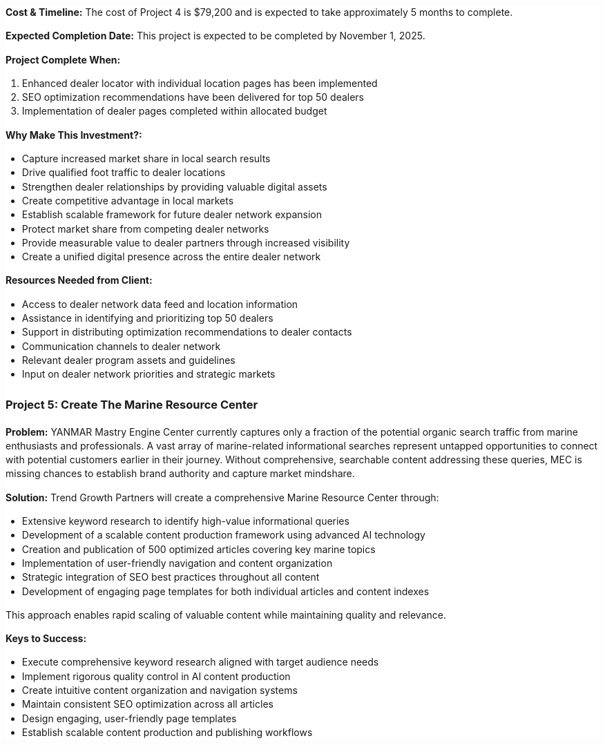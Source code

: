 **Cost & Timeline:**
The cost of Project 4 is $79,200 and is expected to take approximately 5 months to complete.

**Expected Completion Date:**
This project is expected to be completed by November 1, 2025.

**Project Complete When:**
1. Enhanced dealer locator with individual location pages has been implemented
2. SEO optimization recommendations have been delivered for top 50 dealers
3. Implementation of dealer pages completed within allocated budget

**Why Make This Investment?:**
- Capture increased market share in local search results
- Drive qualified foot traffic to dealer locations
- Strengthen dealer relationships by providing valuable digital assets
- Create competitive advantage in local markets
- Establish scalable framework for future dealer network expansion
- Protect market share from competing dealer networks
- Provide measurable value to dealer partners through increased visibility
- Create a unified digital presence across the entire dealer network

**Resources Needed from Client:**
- Access to dealer network data feed and location information
- Assistance in identifying and prioritizing top 50 dealers
- Support in distributing optimization recommendations to dealer contacts
- Communication channels to dealer network
- Relevant dealer program assets and guidelines
- Input on dealer network priorities and strategic markets

### Project 5: Create The Marine Resource Center

**Problem:**
YANMAR Mastry Engine Center currently captures only a fraction of the potential organic search traffic from marine enthusiasts and professionals. A vast array of marine-related informational searches represent untapped opportunities to connect with potential customers earlier in their journey. Without comprehensive, searchable content addressing these queries, MEC is missing chances to establish brand authority and capture market mindshare.

**Solution:**
Trend Growth Partners will create a comprehensive Marine Resource Center through:

- Extensive keyword research to identify high-value informational queries
- Development of a scalable content production framework using advanced AI technology
- Creation and publication of 500 optimized articles covering key marine topics
- Implementation of user-friendly navigation and content organization
- Strategic integration of SEO best practices throughout all content
- Development of engaging page templates for both individual articles and content indexes

This approach enables rapid scaling of valuable content while maintaining quality and relevance.

**Keys to Success:**
- Execute comprehensive keyword research aligned with target audience needs
- Implement rigorous quality control in AI content production
- Create intuitive content organization and navigation systems
- Maintain consistent SEO optimization across all articles
- Design engaging, user-friendly page templates
- Establish scalable content production and publishing workflows
